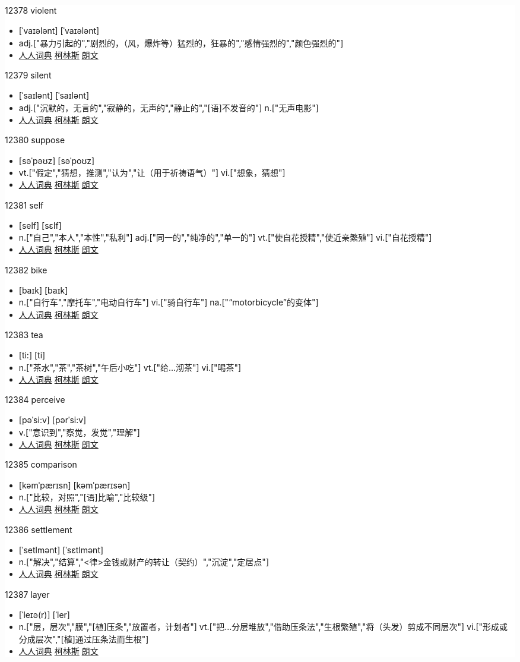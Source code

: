 12378 violent 
- [ˈvaɪələnt]  [ˈvaɪələnt] 
- adj.["暴力引起的","剧烈的，（风，爆炸等）猛烈的，狂暴的","感情强烈的","颜色强烈的"]   
- [人人词典](https://www.91dict.com/words?w=violent) [柯林斯](https://www.collinsdictionary.com/zh/dictionary/english/violent) [朗文](https://www.ldoceonline.com/dictionary/violent) 

12379 silent 
- [ˈsaɪlənt]  [ˈsaɪlənt] 
- adj.["沉默的，无言的","寂静的，无声的","静止的","[语]不发音的"]  n.["无声电影"]   
- [人人词典](https://www.91dict.com/words?w=silent) [柯林斯](https://www.collinsdictionary.com/zh/dictionary/english/silent) [朗文](https://www.ldoceonline.com/dictionary/silent) 

12380 suppose 
- [səˈpəʊz]  [səˈpoʊz] 
- vt.["假定","猜想，推测","认为","让（用于祈祷语气）"]  vi.["想象，猜想"]   
- [人人词典](https://www.91dict.com/words?w=suppose) [柯林斯](https://www.collinsdictionary.com/zh/dictionary/english/suppose) [朗文](https://www.ldoceonline.com/dictionary/suppose) 

12381 self 
- [self]  [sɛlf] 
- n.["自己","本人","本性","私利"]  adj.["同一的","纯净的","单一的"]  vt.["使自花授精","使近亲繁殖"]  vi.["自花授精"]   
- [人人词典](https://www.91dict.com/words?w=self) [柯林斯](https://www.collinsdictionary.com/zh/dictionary/english/self) [朗文](https://www.ldoceonline.com/dictionary/self) 

12382 bike 
- [baɪk]  [baɪk] 
- n.["自行车","摩托车","电动自行车"]  vi.["骑自行车"]  na.["“motorbicycle”的变体"]   
- [人人词典](https://www.91dict.com/words?w=bike) [柯林斯](https://www.collinsdictionary.com/zh/dictionary/english/bike) [朗文](https://www.ldoceonline.com/dictionary/bike) 

12383 tea 
- [ti:]  [ti] 
- n.["茶水","茶","茶树","午后小吃"]  vt.["给…沏茶"]  vi.["喝茶"]   
- [人人词典](https://www.91dict.com/words?w=tea) [柯林斯](https://www.collinsdictionary.com/zh/dictionary/english/tea) [朗文](https://www.ldoceonline.com/dictionary/tea) 

12384 perceive 
- [pəˈsi:v]  [pərˈsi:v] 
- v.["意识到","察觉，发觉","理解"]   
- [人人词典](https://www.91dict.com/words?w=perceive) [柯林斯](https://www.collinsdictionary.com/zh/dictionary/english/perceive) [朗文](https://www.ldoceonline.com/dictionary/perceive) 

12385 comparison 
- [kəmˈpærɪsn]  [kəmˈpærɪsən] 
- n.["比较，对照","[语]比喻","比较级"]   
- [人人词典](https://www.91dict.com/words?w=comparison) [柯林斯](https://www.collinsdictionary.com/zh/dictionary/english/comparison) [朗文](https://www.ldoceonline.com/dictionary/comparison) 

12386 settlement 
- [ˈsetlmənt]  [ˈsɛtlmənt] 
- n.["解决","结算","<律>金钱或财产的转让（契约）","沉淀","定居点"]   
- [人人词典](https://www.91dict.com/words?w=settlement) [柯林斯](https://www.collinsdictionary.com/zh/dictionary/english/settlement) [朗文](https://www.ldoceonline.com/dictionary/settlement) 

12387 layer 
- [ˈleɪə(r)]  [ˈler] 
- n.["层，层次","膜","[植]压条","放置者，计划者"]  vt.["把…分层堆放","借助压条法","生根繁殖","将（头发）剪成不同层次"]  vi.["形成或分成层次","[植]通过压条法而生根"]   
- [人人词典](https://www.91dict.com/words?w=layer) [柯林斯](https://www.collinsdictionary.com/zh/dictionary/english/layer) [朗文](https://www.ldoceonline.com/dictionary/layer) 
